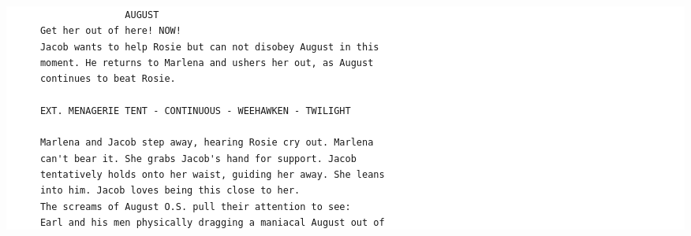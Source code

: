                          AUGUST
          Get her out of here! NOW!
          Jacob wants to help Rosie but can not disobey August in this
          moment. He returns to Marlena and ushers her out, as August
          continues to beat Rosie.

          EXT. MENAGERIE TENT - CONTINUOUS - WEEHAWKEN - TWILIGHT

          Marlena and Jacob step away, hearing Rosie cry out. Marlena
          can't bear it. She grabs Jacob's hand for support. Jacob
          tentatively holds onto her waist, guiding her away. She leans
          into him. Jacob loves being this close to her.
          The screams of August O.S. pull their attention to see:
          Earl and his men physically dragging a maniacal August out of
